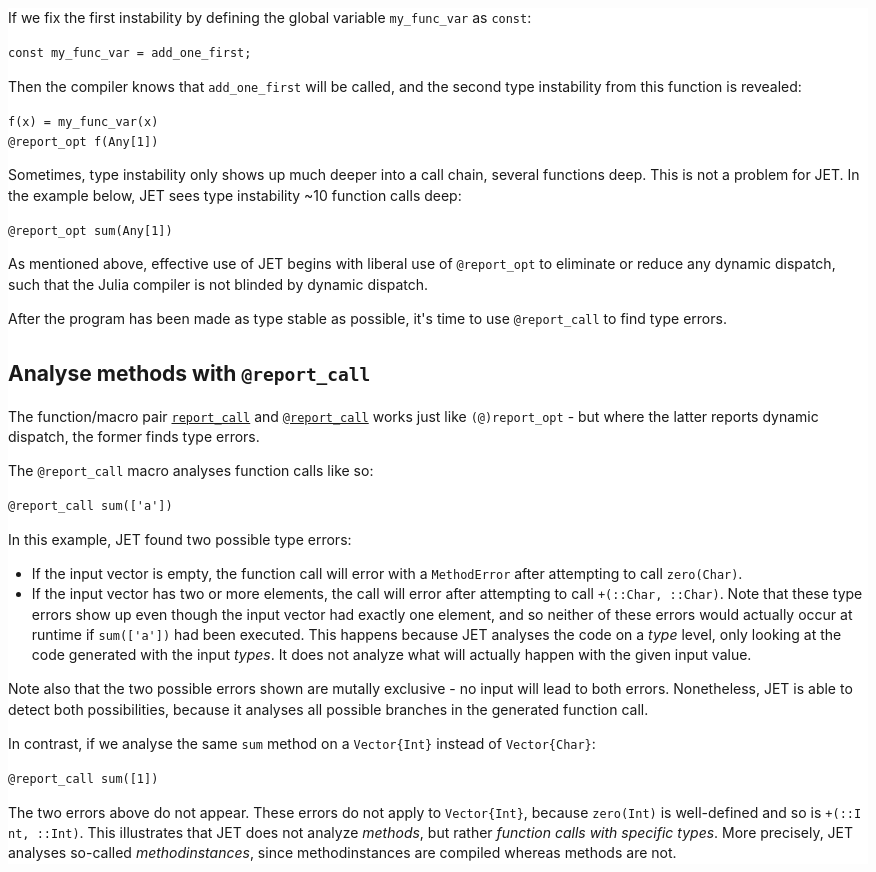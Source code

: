 If we fix the first instability by defining the global variable `my_func_var` as `const`:
```@repl tutorial
const my_func_var = add_one_first;
```

Then the compiler knows that `add_one_first` will be called, and the second type instability from this function is revealed:
```@repl tutorial
f(x) = my_func_var(x)
@report_opt f(Any[1])
```

Sometimes, type instability only shows up much deeper into a call chain, several functions deep.
This is not a problem for JET.
In the example below, JET sees type instability ~10 function calls deep:
```@repl tutorial
@report_opt sum(Any[1])
```

As mentioned above, effective use of JET begins with liberal use of `@report_opt` to eliminate or reduce any dynamic dispatch, such that the Julia compiler is not blinded by dynamic dispatch.

After the program has been made as type stable as possible, it's time to use `@report_call` to find type errors.

## Analyse methods with `@report_call`
The function/macro pair [`report_call`](@ref) and [`@report_call`](@ref) works just like `(@)report_opt` - but where the latter reports dynamic dispatch, the former finds type errors.

The `@report_call` macro analyses function calls like so:
```@repl tutorial
@report_call sum(['a'])
```

In this example, JET found two possible type errors:
* If the input vector is empty, the function call will error with a `MethodError` after attempting to call `zero(Char)`.
* If the input vector has two or more elements, the call will error after attempting to call `+(::Char, ::Char)`.
Note that these type errors show up even though the input vector had exactly one element, and so neither of these errors would actually occur at runtime if `sum(['a'])` had been executed.
This happens because JET analyses the code on a _type_ level, only looking at the code generated with the input _types_. It does not analyze what will actually happen with the given input value.

Note also that the two possible errors shown are mutally exclusive - no input will lead to both errors.
Nonetheless, JET is able to detect both possibilities, because it analyses all possible branches in the generated function call.

In contrast, if we analyse the same `sum` method on a `Vector{Int}` instead of `Vector{Char}`:
```@repl tutorial
@report_call sum([1])
```

The two errors above do not appear. These errors do not apply to `Vector{Int}`, because `zero(Int)` is well-defined and so is `+(::Int, ::Int)`.
This illustrates that JET does not analyze _methods_, but rather _function calls with specific types_. More precisely, JET analyses so-called _methodinstances_, since methodinstances are compiled whereas methods are not.
